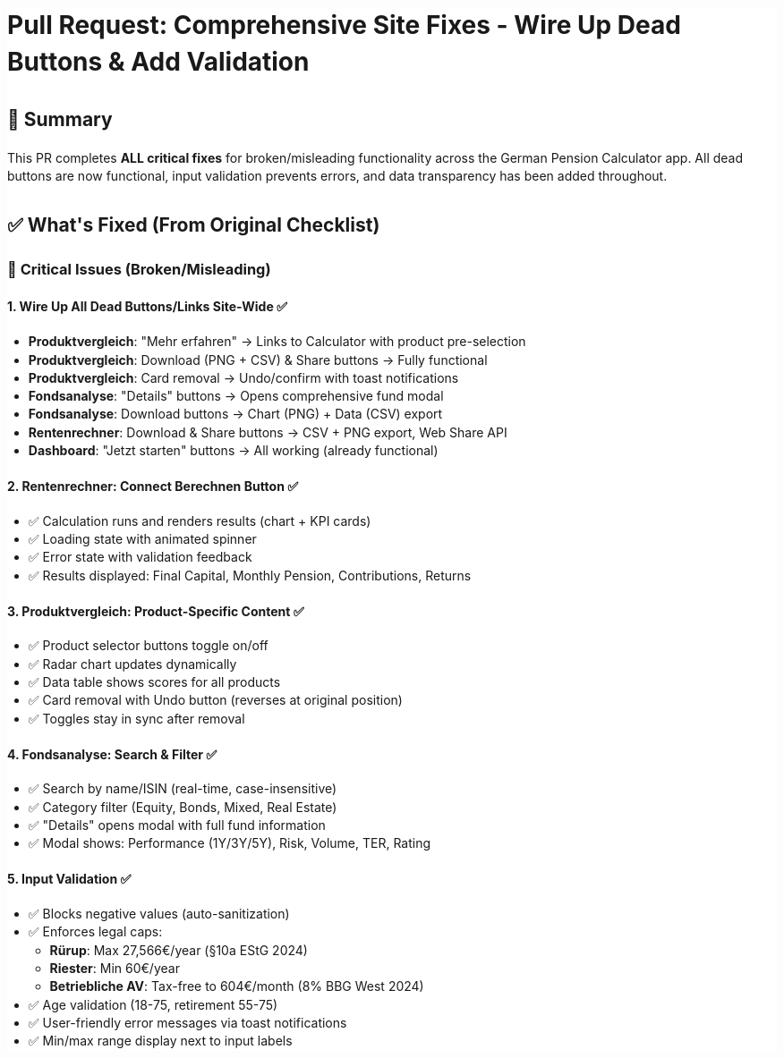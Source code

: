 # Pull Request: Comprehensive Site Fixes - Wire Up Dead Buttons & Add Validation

## 🎯 Summary

This PR completes **ALL critical fixes** for broken/misleading functionality across the German Pension Calculator app. All dead buttons are now functional, input validation prevents errors, and data transparency has been added throughout.

## ✅ What's Fixed (From Original Checklist)

### 🔴 **Critical Issues (Broken/Misleading)**

#### 1. **Wire Up All Dead Buttons/Links Site-Wide** ✅
- **Produktvergleich**: "Mehr erfahren" → Links to Calculator with product pre-selection
- **Produktvergleich**: Download (PNG + CSV) & Share buttons → Fully functional
- **Produktvergleich**: Card removal → Undo/confirm with toast notifications
- **Fondsanalyse**: "Details" buttons → Opens comprehensive fund modal
- **Fondsanalyse**: Download buttons → Chart (PNG) + Data (CSV) export
- **Rentenrechner**: Download & Share buttons → CSV + PNG export, Web Share API
- **Dashboard**: "Jetzt starten" buttons → All working (already functional)

#### 2. **Rentenrechner: Connect Berechnen Button** ✅
- ✅ Calculation runs and renders results (chart + KPI cards)
- ✅ Loading state with animated spinner
- ✅ Error state with validation feedback
- ✅ Results displayed: Final Capital, Monthly Pension, Contributions, Returns

#### 3. **Produktvergleich: Product-Specific Content** ✅
- ✅ Product selector buttons toggle on/off
- ✅ Radar chart updates dynamically
- ✅ Data table shows scores for all products
- ✅ Card removal with Undo button (reverses at original position)
- ✅ Toggles stay in sync after removal

#### 4. **Fondsanalyse: Search & Filter** ✅
- ✅ Search by name/ISIN (real-time, case-insensitive)
- ✅ Category filter (Equity, Bonds, Mixed, Real Estate)
- ✅ "Details" opens modal with full fund information
- ✅ Modal shows: Performance (1Y/3Y/5Y), Risk, Volume, TER, Rating

#### 5. **Input Validation** ✅
- ✅ Blocks negative values (auto-sanitization)
- ✅ Enforces legal caps:
  - **Rürup**: Max 27,566€/year (§10a EStG 2024)
  - **Riester**: Min 60€/year
  - **Betriebliche AV**: Tax-free to 604€/month (8% BBG West 2024)
- ✅ Age validation (18-75, retirement 55-75)
- ✅ User-friendly error messages via toast notifications
- ✅ Min/max range display next to input labels
